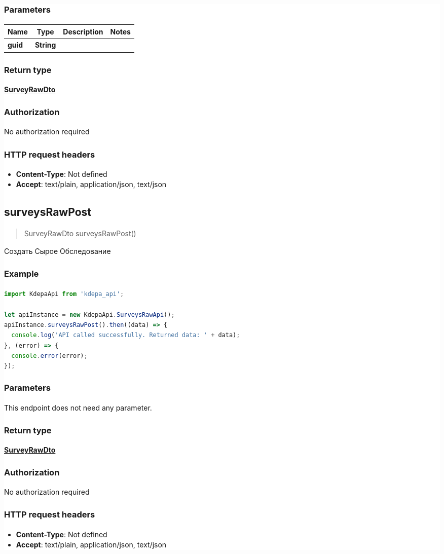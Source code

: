 ### Parameters


Name | Type | Description  | Notes
------------- | ------------- | ------------- | -------------
 **guid** | **String**|  | 

### Return type

[**SurveyRawDto**](SurveyRawDto.md)

### Authorization

No authorization required

### HTTP request headers

- **Content-Type**: Not defined
- **Accept**: text/plain, application/json, text/json


## surveysRawPost

> SurveyRawDto surveysRawPost()

Создать Сырое Обследование

### Example

```javascript
import KdepaApi from 'kdepa_api';

let apiInstance = new KdepaApi.SurveysRawApi();
apiInstance.surveysRawPost().then((data) => {
  console.log('API called successfully. Returned data: ' + data);
}, (error) => {
  console.error(error);
});

```

### Parameters

This endpoint does not need any parameter.

### Return type

[**SurveyRawDto**](SurveyRawDto.md)

### Authorization

No authorization required

### HTTP request headers

- **Content-Type**: Not defined
- **Accept**: text/plain, application/json, text/json

